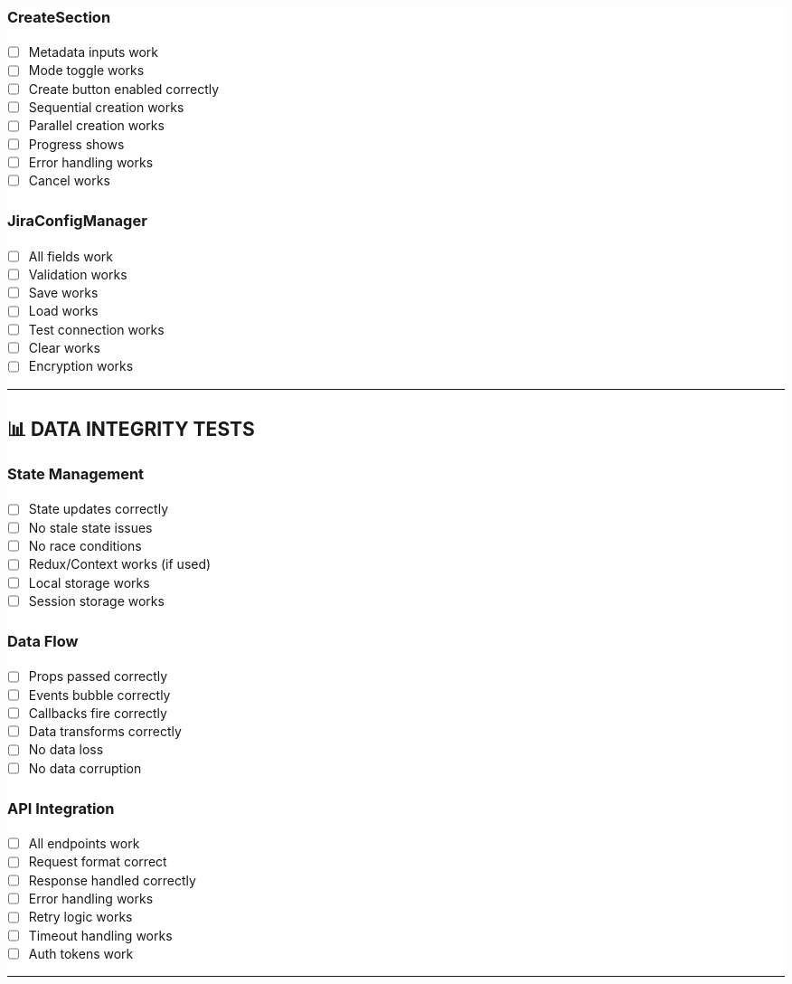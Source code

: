 ### CreateSection
- [ ] Metadata inputs work
- [ ] Mode toggle works
- [ ] Create button enabled correctly
- [ ] Sequential creation works
- [ ] Parallel creation works
- [ ] Progress shows
- [ ] Error handling works
- [ ] Cancel works

### JiraConfigManager
- [ ] All fields work
- [ ] Validation works
- [ ] Save works
- [ ] Load works
- [ ] Test connection works
- [ ] Clear works
- [ ] Encryption works

---

## 📊 DATA INTEGRITY TESTS

### State Management
- [ ] State updates correctly
- [ ] No stale state issues
- [ ] No race conditions
- [ ] Redux/Context works (if used)
- [ ] Local storage works
- [ ] Session storage works

### Data Flow
- [ ] Props passed correctly
- [ ] Events bubble correctly
- [ ] Callbacks fire correctly
- [ ] Data transforms correctly
- [ ] No data loss
- [ ] No data corruption

### API Integration
- [ ] All endpoints work
- [ ] Request format correct
- [ ] Response handled correctly
- [ ] Error handling works
- [ ] Retry logic works
- [ ] Timeout handling works
- [ ] Auth tokens work

---
